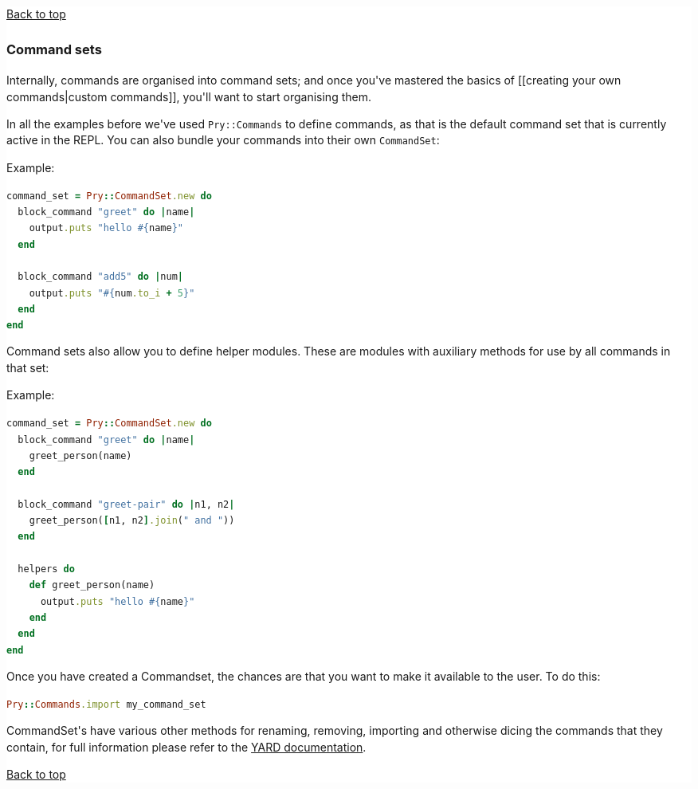 [Back to top](#quick-menu)

### Command sets

Internally, commands are organised into command sets; and once you've mastered the basics of
[[creating your own commands|custom commands]], you'll want to start organising them.

In all the examples before we've used `Pry::Commands` to define commands, as that is
the default command set that is currently active in the REPL. You can also bundle
your commands into their own `CommandSet`:

Example:

```ruby
command_set = Pry::CommandSet.new do
  block_command "greet" do |name|
    output.puts "hello #{name}"
  end

  block_command "add5" do |num|
    output.puts "#{num.to_i + 5}"
  end
end
```

Command sets also allow you to define helper modules. These are
modules with auxiliary methods for use by all commands in that
set:

Example:

```ruby
command_set = Pry::CommandSet.new do
  block_command "greet" do |name|
    greet_person(name)
  end

  block_command "greet-pair" do |n1, n2|
    greet_person([n1, n2].join(" and "))
  end

  helpers do
    def greet_person(name)
      output.puts "hello #{name}"
    end
  end
end
```

Once you have created a Commandset, the chances are that you want to make it
available to the user. To do this:

```ruby
Pry::Commands.import my_command_set
```

CommandSet's have various other methods for renaming, removing, importing and
otherwise dicing the commands that they contain, for full information please
refer to the [YARD documentation](http://rubydoc.info/github/pry/pry/Pry/CommandSet).

[Back to top](#quick-menu)
